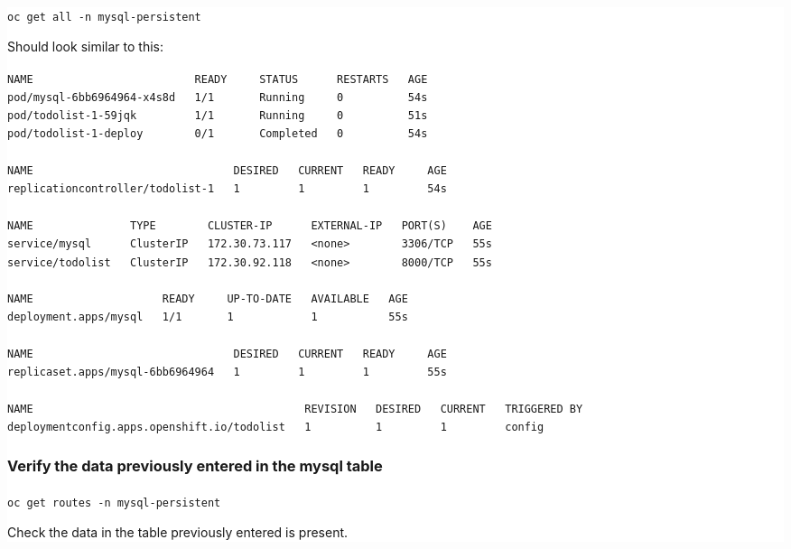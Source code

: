 `oc get all -n mysql-persistent`

Should look similar to this:

```
NAME                         READY     STATUS      RESTARTS   AGE
pod/mysql-6bb6964964-x4s8d   1/1       Running     0          54s
pod/todolist-1-59jqk         1/1       Running     0          51s
pod/todolist-1-deploy        0/1       Completed   0          54s

NAME                               DESIRED   CURRENT   READY     AGE
replicationcontroller/todolist-1   1         1         1         54s

NAME               TYPE        CLUSTER-IP      EXTERNAL-IP   PORT(S)    AGE
service/mysql      ClusterIP   172.30.73.117   <none>        3306/TCP   55s
service/todolist   ClusterIP   172.30.92.118   <none>        8000/TCP   55s

NAME                    READY     UP-TO-DATE   AVAILABLE   AGE
deployment.apps/mysql   1/1       1            1           55s

NAME                               DESIRED   CURRENT   READY     AGE
replicaset.apps/mysql-6bb6964964   1         1         1         55s

NAME                                          REVISION   DESIRED   CURRENT   TRIGGERED BY
deploymentconfig.apps.openshift.io/todolist   1          1         1         config

```

### Verify the data previously entered in the mysql table

`oc get routes -n mysql-persistent`

Check the data in the table previously entered is present.
